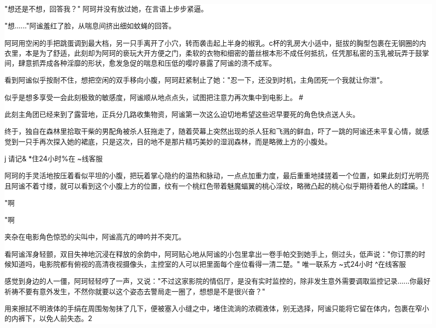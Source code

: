 

"想还是不想，回答我？" 阿珂并没有放过她，在言语上步步紧逼。



"想......"阿谧羞红了脸，从喘息间挤出细如蚊蝇的回答。





阿珂用空闲的手把跳蛋调到最大档，另一只手离开了小穴，转而袭击起上半身的椒乳。c杯的乳房大小适中，挺拔的胸型包裹在无钢圈的内衣里，本是为了舒适，此刻却为阿珂的亵玩大开方便之门，柔软的衣物和细密的蕾丝根本形不成任何抵抗，任凭那私密的玉乳被玩弄于鼓掌间，肆意抓弄成各种淫靡的形状，愈发急促的喘息和压低的嘤咛暴露了阿谧的溃不成军。



看到阿谧似乎按耐不住，想把空闲的双手移向小腹，阿珂赶紧制止了她："忍一下，还没到时机，主角团死一个我就让你泄"。



似乎是想多享受一会此刻极致的敏感度，阿谧顺从地点点头，试图把注意力再次集中到电影上。 #





此刻主角团已经来到了露营地，正兵分几路收集物资，阿谧第一次这么迫切地希望这些迟早要死的角色快点送人头。





终于，独自在森林里拾取干柴的男配角被杀人狂拖走了，随着荧幕上突然出现的杀人狂和飞溅的鲜血，吓了一跳的阿谧还未平复心情，就感觉到一只手再次探入她的裙底，只是这次，目的地不是那片精巧美妙的湿润森林，而是略微上方的小腹处。



j 请记& *住24小时%在 ~线客服



阿珂的手灵活地按压着看似平坦的小腹，把玩着掌心隐约的温热和脉动，一点点加重力度，最后重重地揉搓着一个位置，如果此刻灯光明亮且阿谧不着寸缕，就可以看到这个小腹上方的位置，纹有一个桃红色带着魅魔蝠翼的桃心淫纹，略微凸起的桃心似乎期待着他人的蹂躏。!



"啊



"啊





夹杂在电影角色惊恐的尖叫中，阿谧高亢的呻吟并不突兀。





看阿谧浑身轻颤，双目失神地沉浸在释放的余韵中，阿珂贴心地从阿谧的小包里拿出一卷手帕交到她手上，侧过头，低声说："你订票的时候知道吗，电影院都有俯视的高清夜视摄像头，主控室的人可以把里面每个座位看得一清二楚。" 唯一联系方 ~式24小时 ^在线客服



感觉到身边的人一僵，阿珂轻轻哼了一声，又说："不过这家影院的情侣厅，是没有实时监控的，除非发生意外需要调取监控记录......你最好祈祷不要有意外发生，不然你就要以这个姿态去警局走一圈了，想想是不是很兴奋？"





用来擦拭不明液体的手绢在周围匆匆抹了几下，便被塞入小缝之中，堵住流淌的浓稠液体，别无选择，阿谧只能将它留在体内，包裹在窄小的内裤下，以免人前失态。2
